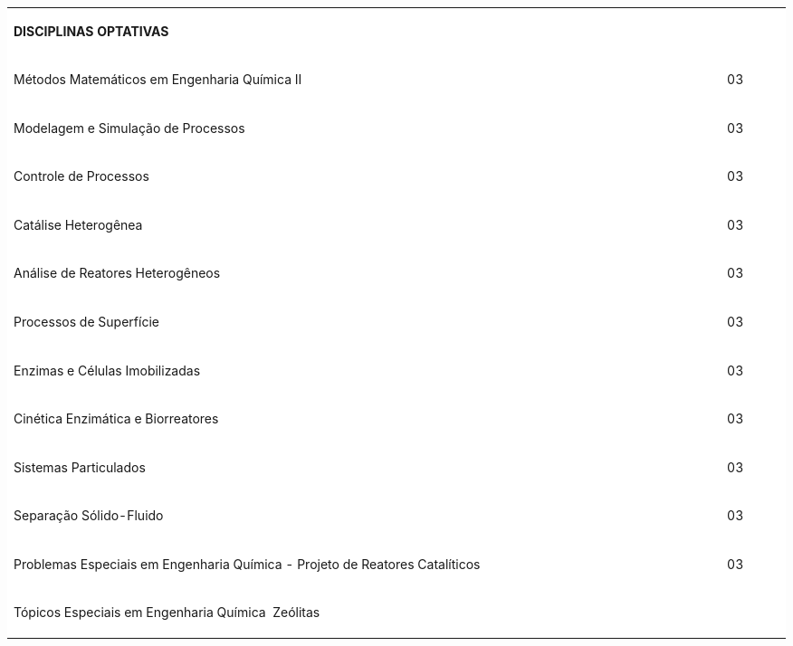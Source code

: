 
<TABLE CELLSPACING=0 BORDER=0 CELLPADDING=4 WIDTH=602>
<TR><TD WIDTH="87%" VALIGN="TOP">
<B><P>DISCIPLINAS OPTATIVAS</B></TD>
<TD WIDTH="13%" VALIGN="TOP" COLSPAN=2>&nbsp;</TD>
</TR>
<TR><TD WIDTH="87%" VALIGN="TOP" COLSPAN=2>
<P ALIGN="JUSTIFY">M&eacute;todos Matem&aacute;ticos em Engenharia Qu&iacute;mica II</TD>
<TD WIDTH="13%" VALIGN="TOP">
<P ALIGN="CENTER">03</TD>
</TR>
<TR><TD WIDTH="87%" VALIGN="TOP" COLSPAN=2>
<P ALIGN="JUSTIFY">Modelagem e Simula&ccedil;&atilde;o de Processos</TD>
<TD WIDTH="13%" VALIGN="TOP">
<P ALIGN="CENTER">03</TD>
</TR>
<TR><TD WIDTH="87%" VALIGN="TOP" COLSPAN=2>
<P ALIGN="JUSTIFY">Controle de Processos</TD>
<TD WIDTH="13%" VALIGN="TOP">
<P ALIGN="CENTER">03</TD>
</TR>
<TR><TD WIDTH="87%" VALIGN="TOP" COLSPAN=2>
<P ALIGN="JUSTIFY">Cat&aacute;lise Heterog&ecirc;nea</TD>
<TD WIDTH="13%" VALIGN="TOP">
<P ALIGN="CENTER">03</TD>
</TR>
<TR><TD WIDTH="87%" VALIGN="TOP" COLSPAN=2>
<P ALIGN="JUSTIFY">An&aacute;lise de Reatores Heterog&ecirc;neos</TD>
<TD WIDTH="13%" VALIGN="TOP">
<P ALIGN="CENTER">03</TD>
</TR>
<TR><TD WIDTH="87%" VALIGN="TOP" COLSPAN=2>
<P ALIGN="JUSTIFY">Processos de Superf&iacute;cie</TD>
<TD WIDTH="13%" VALIGN="TOP">
<P ALIGN="CENTER">03</TD>
</TR>
<TR><TD WIDTH="87%" VALIGN="TOP" COLSPAN=2>
<P ALIGN="JUSTIFY">Enzimas e C&eacute;lulas Imobilizadas</TD>
<TD WIDTH="13%" VALIGN="TOP">
<P ALIGN="CENTER">03</TD>
</TR>
<TR><TD WIDTH="87%" VALIGN="TOP" COLSPAN=2>
<P ALIGN="JUSTIFY">Cin&eacute;tica Enzim&aacute;tica e Biorreatores</TD>
<TD WIDTH="13%" VALIGN="TOP">
<P ALIGN="CENTER">03</TD>
</TR>
<TR><TD WIDTH="87%" VALIGN="TOP" COLSPAN=2>
<P ALIGN="JUSTIFY">Sistemas Particulados</TD>
<TD WIDTH="13%" VALIGN="TOP">
<P ALIGN="CENTER">03</TD>
</TR>
<TR><TD WIDTH="87%" VALIGN="TOP" COLSPAN=2>
<P ALIGN="JUSTIFY">Separa&ccedil;&atilde;o S&oacute;lido-Fluido</TD>
<TD WIDTH="13%" VALIGN="TOP">
<P ALIGN="CENTER">03</TD>
</TR>
<TR><TD WIDTH="87%" VALIGN="TOP" COLSPAN=2>
<P ALIGN="JUSTIFY">Problemas Especiais em Engenharia Qu&iacute;mica - Projeto de Reatores Catal&iacute;ticos</TD>
<TD WIDTH="13%" VALIGN="TOP">
<P ALIGN="CENTER">03</TD>
</TR>
<TR><TD WIDTH="87%" VALIGN="TOP" COLSPAN=2>
<P ALIGN="JUSTIFY">T&oacute;picos Especiais em Engenharia Qu&iacute;mica  Ze&oacute;litas</TD>